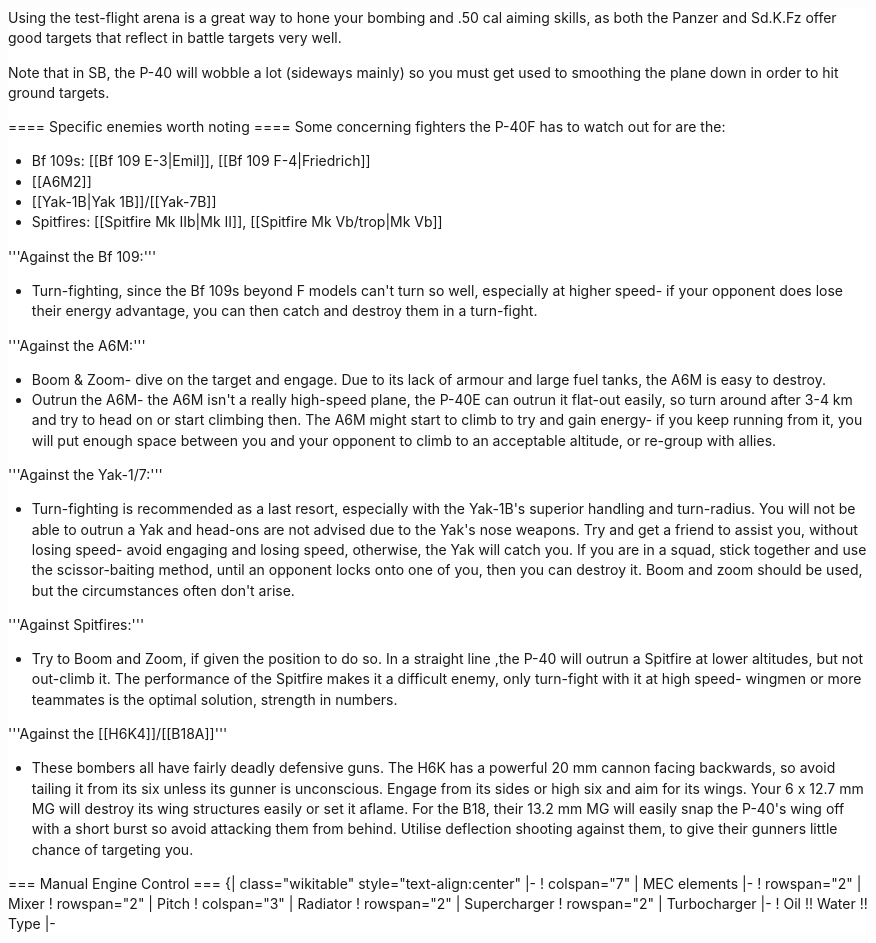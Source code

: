 Using the test-flight arena is a great way to hone your bombing and .50 cal aiming skills, as both the Panzer and Sd.K.Fz offer good targets that reflect in battle targets very well.

Note that in SB, the P-40 will wobble a lot (sideways mainly) so you must get used to smoothing the plane down in order to hit ground targets.

==== Specific enemies worth noting ====
Some concerning fighters the P-40F has to watch out for are the:

* Bf 109s: [[Bf 109 E-3|Emil]], [[Bf 109 F-4|Friedrich]]
* [[A6M2]]
* [[Yak-1B|Yak 1B]]/[[Yak-7B]]
* Spitfires: [[Spitfire Mk IIb|Mk II]], [[Spitfire Mk Vb/trop|Mk Vb]]

'''Against the Bf 109:'''

* Turn-fighting, since the Bf 109s beyond F models can't turn so well, especially at higher speed- if your opponent does lose their energy advantage, you can then catch and destroy them in a turn-fight.

'''Against the A6M:'''

* Boom & Zoom- dive on the target and engage. Due to its lack of armour and large fuel tanks, the A6M is easy to destroy.
* Outrun the A6M- the A6M isn't a really high-speed plane, the P-40E can outrun it flat-out easily, so turn around after 3-4 km and try to head on or start climbing then. The A6M might start to climb to try and gain energy- if you keep running from it, you will put enough space between you and your opponent to climb to an acceptable altitude, or re-group with allies.

'''Against the Yak-1/7:'''

* Turn-fighting is recommended as a last resort, especially with the Yak-1B's superior handling and turn-radius. You will not be able to outrun a Yak and head-ons are not advised due to the Yak's nose weapons. Try and get a friend to assist you, without losing speed- avoid engaging and losing speed, otherwise, the Yak will catch you. If you are in a squad, stick together and use the scissor-baiting method, until an opponent locks onto one of you, then you can destroy it. Boom and zoom should be used, but the circumstances often don't arise.

'''Against Spitfires:'''

* Try to Boom and Zoom, if given the position to do so. In a straight line ,the P-40 will outrun a Spitfire at lower altitudes, but not out-climb it. The performance of the Spitfire makes it a difficult enemy, only turn-fight with it at high speed- wingmen or more teammates is the optimal solution, strength in numbers.

'''Against the [[H6K4]]/[[B18A]]'''

* These bombers all have fairly deadly defensive guns. The H6K has a powerful 20 mm cannon facing backwards, so avoid tailing it from its six unless its gunner is unconscious. Engage from its sides or high six and aim for its wings. Your 6 x 12.7 mm MG will destroy its wing structures easily or set it aflame. For the B18, their 13.2 mm MG will easily snap the P-40's wing off with a short burst so avoid attacking them from behind. Utilise deflection shooting against them, to give their gunners little chance of targeting you.

=== Manual Engine Control ===
{| class="wikitable" style="text-align:center"
|-
! colspan="7" | MEC elements
|-
! rowspan="2" | Mixer
! rowspan="2" | Pitch
! colspan="3" | Radiator
! rowspan="2" | Supercharger
! rowspan="2" | Turbocharger
|-
! Oil !! Water !! Type
|-
